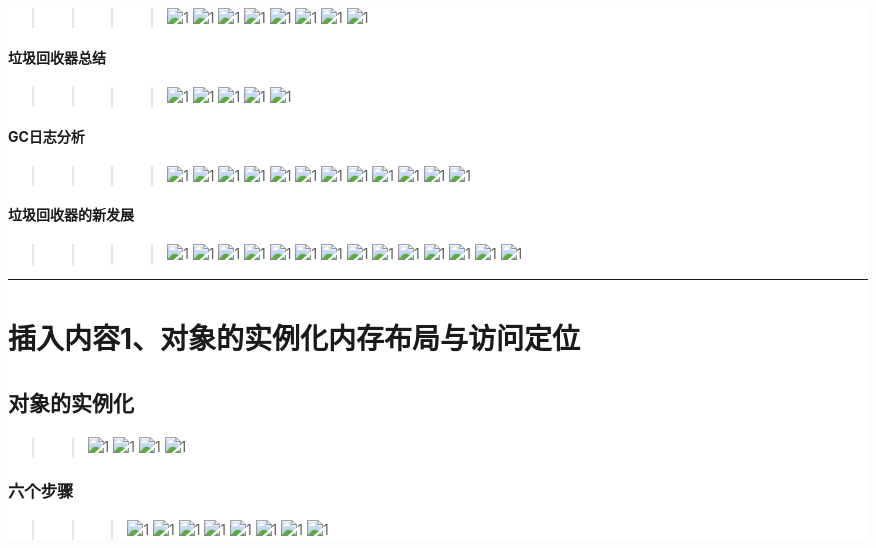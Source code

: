 >>>> ![1](JVM_pic/JVM453.PNG)
>>>> ![1](JVM_pic/JVM454.PNG)
>>>> ![1](JVM_pic/JVM455.PNG)
>>>> ![1](JVM_pic/JVM456.PNG)
>>>> ![1](JVM_pic/JVM457.PNG)
>>>> ![1](JVM_pic/JVM458.PNG)
>>>> ![1](JVM_pic/JVM459.PNG)
>>>> ![1](JVM_pic/JVM460.PNG)
#### 垃圾回收器总结
>>>> ![1](JVM_pic/JVM461.PNG)
>>>> ![1](JVM_pic/JVM462.PNG)
>>>> ![1](JVM_pic/JVM463.PNG)
>>>> ![1](JVM_pic/JVM464.PNG)
>>>> ![1](JVM_pic/JVM465.PNG)
#### GC日志分析
>>>> ![1](JVM_pic/JVM466.PNG)
>>>> ![1](JVM_pic/JVM467.PNG)
>>>> ![1](JVM_pic/JVM468.PNG)
>>>> ![1](JVM_pic/JVM469.PNG)
>>>> ![1](JVM_pic/JVM470.PNG)
>>>> ![1](JVM_pic/JVM471.PNG)
>>>> ![1](JVM_pic/JVM472.PNG)
>>>> ![1](JVM_pic/JVM473.PNG)
>>>> ![1](JVM_pic/JVM474.PNG)
>>>> ![1](JVM_pic/JVM475.PNG)
>>>> ![1](JVM_pic/JVM476.PNG)
>>>> ![1](JVM_pic/JVM477.PNG)
#### 垃圾回收器的新发展
>>>> ![1](JVM_pic/JVM478.PNG)
>>>> ![1](JVM_pic/JVM479.PNG)
>>>> ![1](JVM_pic/JVM480.PNG)
>>>> ![1](JVM_pic/JVM481.PNG)
>>>> ![1](JVM_pic/JVM482.PNG)
>>>> ![1](JVM_pic/JVM483.PNG)
>>>> ![1](JVM_pic/JVM484.PNG)
>>>> ![1](JVM_pic/JVM485.PNG)
>>>> ![1](JVM_pic/JVM486.PNG)
>>>> ![1](JVM_pic/JVM487.PNG)
>>>> ![1](JVM_pic/JVM488.PNG)
>>>> ![1](JVM_pic/JVM489.PNG)
>>>> ![1](JVM_pic/JVM490.PNG)
>>>> ![1](JVM_pic/JVM491.PNG)
---
# 插入内容1、对象的实例化内存布局与访问定位
## 对象的实例化
>> ![1](JVM_pic/JVM216.PNG)
>> ![1](JVM_pic/JVM217.PNG)
>> ![1](JVM_pic/JVM218.PNG)
>> ![1](JVM_pic/JVM219.PNG)
### 六个步骤
>>> ![1](JVM_pic/JVM220.PNG)
>>> ![1](JVM_pic/JVM221.PNG)
>>> ![1](JVM_pic/JVM222.PNG)
>>> ![1](JVM_pic/JVM223.PNG)
>>> ![1](JVM_pic/JVM224.PNG)
>>> ![1](JVM_pic/JVM225.PNG)
>>> ![1](JVM_pic/JVM226.PNG)
>>> ![1](JVM_pic/JVM227.PNG)